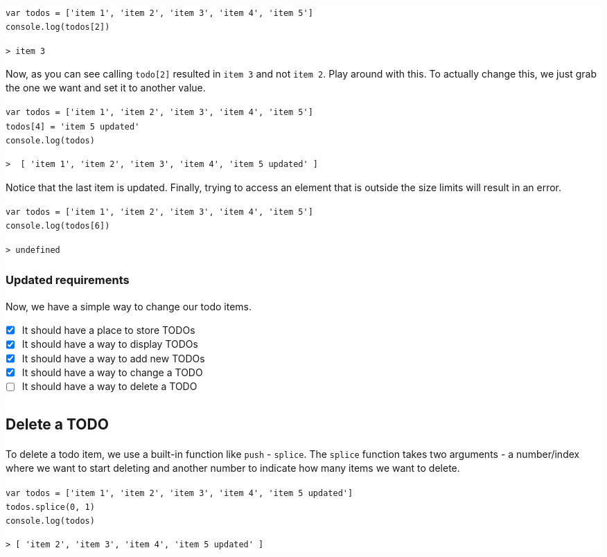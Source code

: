 ``` [javascript] [printing one element of an array]
var todos = ['item 1', 'item 2', 'item 3', 'item 4', 'item 5']
console.log(todos[2])
```

``` [javascript] [result]
> item 3
```

Now, as you can see calling `todo[2]` resulted in `item 3` and not `item 2`. Play around with this. To actually change this, we just grab the one we want and set it to another value.

``` [javascript] [changing and printing a todo]
var todos = ['item 1', 'item 2', 'item 3', 'item 4', 'item 5']
todos[4] = 'item 5 updated'
console.log(todos)
```

``` [javascript] [result]
>  [ 'item 1', 'item 2', 'item 3', 'item 4', 'item 5 updated' ]
```

Notice that the last item is updated. Finally, trying to access an element that is outside the size limits will result in an error.

``` [javascript] [accessing an out of bounds element]
var todos = ['item 1', 'item 2', 'item 3', 'item 4', 'item 5']
console.log(todos[6])
```

``` [javascript] [result]
> undefined
```

### Updated requirements

Now, we have a simple way to change our todo items.

- [X] It should have a place to store TODOs
- [X] It should have a way to display TODOs
- [X] It should have a way to add new TODOs
- [X] It should have a way to change a TODO
- [ ] It should have a way to delete a TODO

## Delete a TODO

To delete a todo item, we use a built-in function like `push` - `splice`. The `splice` function takes two arguments - a number/index where we want to start deleting and another number to indicate how many items we want to delete.

``` [javascript] [splicing an array]
var todos = ['item 1', 'item 2', 'item 3', 'item 4', 'item 5 updated']
todos.splice(0, 1)
console.log(todos)
```

``` [javascript] [result]
> [ 'item 2', 'item 3', 'item 4', 'item 5 updated' ]
```
